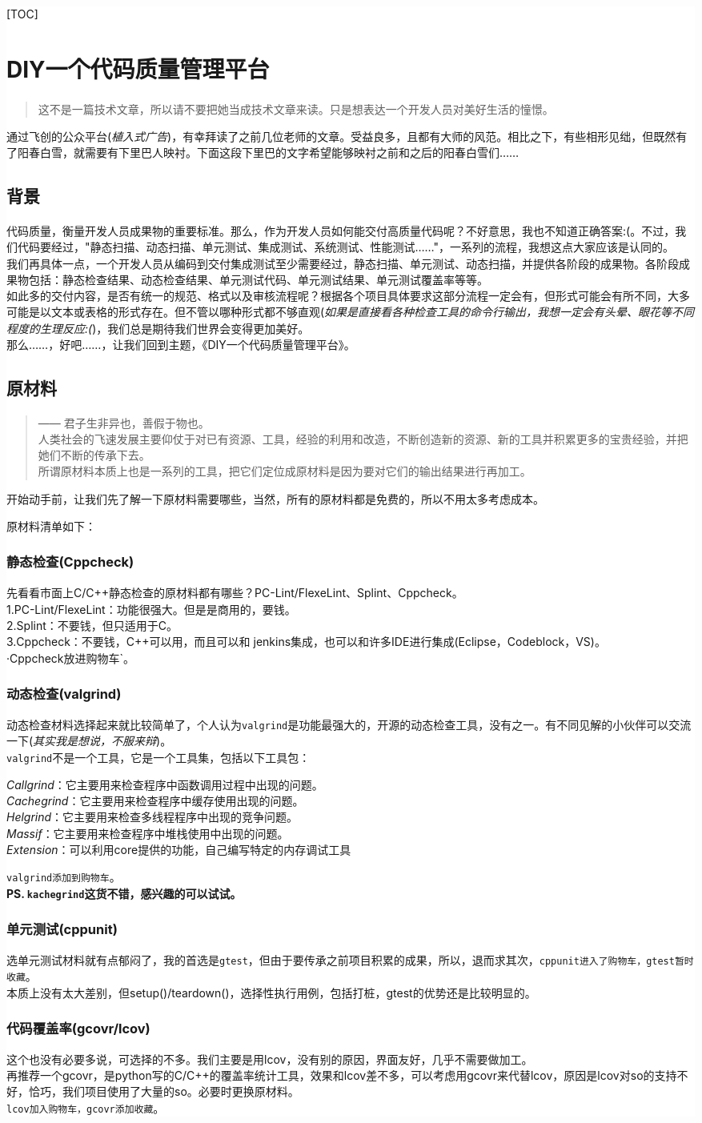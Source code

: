 [TOC]
# DIY一个代码质量管理平台
> 这不是一篇技术文章，所以请不要把她当成技术文章来读。只是想表达一个开发人员对美好生活的憧憬。  

通过飞创的公众平台(*植入式广告*)，有幸拜读了之前几位老师的文章。受益良多，且都有大师的风范。相比之下，有些相形见绌，但既然有了阳春白雪，就需要有下里巴人映衬。下面这段下里巴的文字希望能够映衬之前和之后的阳春白雪们……

## 背景
代码质量，衡量开发人员成果物的重要标准。那么，作为开发人员如何能交付高质量代码呢？不好意思，我也不知道正确答案:(。不过，我们代码要经过，"静态扫描、动态扫描、单元测试、集成测试、系统测试、性能测试……"，一系列的流程，我想这点大家应该是认同的。  
我们再具体一点，一个开发人员从编码到交付集成测试至少需要经过，静态扫描、单元测试、动态扫描，并提供各阶段的成果物。各阶段成果物包括：静态检查结果、动态检查结果、单元测试代码、单元测试结果、单元测试覆盖率等等。  
如此多的交付内容，是否有统一的规范、格式以及审核流程呢？根据各个项目具体要求这部分流程一定会有，但形式可能会有所不同，大多可能是以文本或表格的形式存在。但不管以哪种形式都不够直观(*如果是直接看各种检查工具的命令行输出，我想一定会有头晕、眼花等不同程度的生理反应:(*)，我们总是期待我们世界会变得更加美好。  
那么……，好吧……，让我们回到主题，《DIY一个代码质量管理平台》。  

## 原材料
> —— 君子生非异也，善假于物也。  
> 人类社会的飞速发展主要仰仗于对已有资源、工具，经验的利用和改造，不断创造新的资源、新的工具并积累更多的宝贵经验，并把她们不断的传承下去。  
> 所谓原材料本质上也是一系列的工具，把它们定位成原材料是因为要对它们的输出结果进行再加工。  

开始动手前，让我们先了解一下原材料需要哪些，当然，所有的原材料都是免费的，所以不用太多考虑成本。  

原材料清单如下：

### 静态检查(Cppcheck)  

先看看市面上C/C++静态检查的原材料都有哪些？PC-Lint/FlexeLint、Splint、Cppcheck。  
1.PC-Lint/FlexeLint：功能很强大。但是是商用的，要钱。  
2.Splint：不要钱，但只适用于C。  
3.Cppcheck：不要钱，C++可以用，而且可以和  jenkins集成，也可以和许多IDE进行集成(Eclipse，Codeblock，VS)。  
·Cppcheck放进购物车`。  

### 动态检查(valgrind)
动态检查材料选择起来就比较简单了，个人认为`valgrind`是功能最强大的，开源的动态检查工具，没有之一。有不同见解的小伙伴可以交流一下(*其实我是想说，不服来辩*)。  
`valgrind`不是一个工具，它是一个工具集，包括以下工具包： 

*Callgrind*：它主要用来检查程序中函数调用过程中出现的问题。  
*Cachegrind*：它主要用来检查程序中缓存使用出现的问题。  
*Helgrind*：它主要用来检查多线程程序中出现的竞争问题。  
*Massif*：它主要用来检查程序中堆栈使用中出现的问题。  
*Extension*：可以利用core提供的功能，自己编写特定的内存调试工具  

`valgrind添加到购物车`。  
**PS. `kachegrind`这货不错，感兴趣的可以试试。**  

### 单元测试(cppunit)
选单元测试材料就有点郁闷了，我的首选是`gtest`，但由于要传承之前项目积累的成果，所以，退而求其次，`cppunit进入了购物车，gtest暂时收藏`。    
本质上没有太大差别，但setup()/teardown()，选择性执行用例，包括打桩，gtest的优势还是比较明显的。

### 代码覆盖率(gcovr/lcov)
这个也没有必要多说，可选择的不多。我们主要是用lcov，没有别的原因，界面友好，几乎不需要做加工。  
再推荐一个gcovr，是python写的C/C++的覆盖率统计工具，效果和lcov差不多，可以考虑用gcovr来代替lcov，原因是lcov对so的支持不好，恰巧，我们项目使用了大量的so。必要时更换原材料。  
`lcov加入购物车，gcovr添加收藏`。
